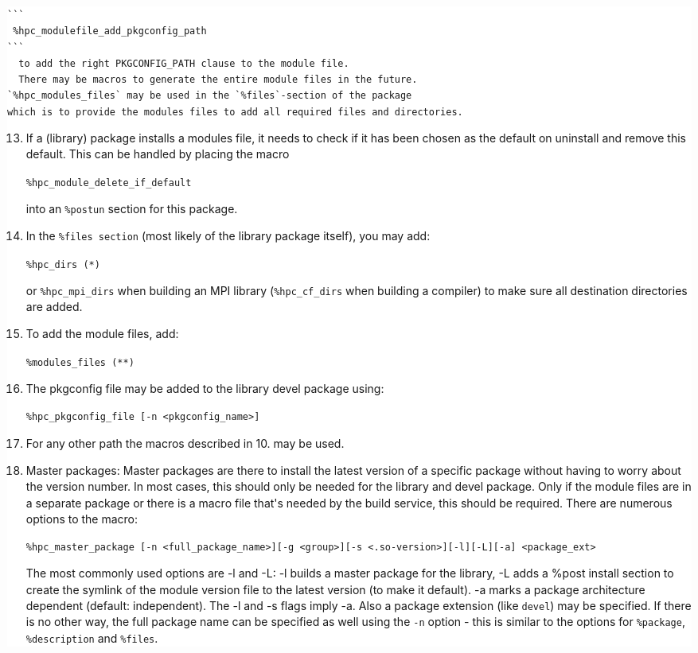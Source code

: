     ```
     %hpc_modulefile_add_pkgconfig_path
    ```
      to add the right PKGCONFIG_PATH clause to the module file.
      There may be macros to generate the entire module files in the future.
    `%hpc_modules_files` may be used in the `%files`-section of the package
    which is to provide the modules files to add all required files and directories.

13. If a (library) package installs a modules file, it needs to check if it
    has been chosen as the default on uninstall and remove this default.
    This can be handled by placing the macro
    ```
    %hpc_module_delete_if_default
    ```
    into an `%postun` section for this package.

14. In the `%files section` (most likely of the library package itself), you may
    add:
    ```
    %hpc_dirs (*)
    ```
    or
    `%hpc_mpi_dirs` when building an MPI library (`%hpc_cf_dirs`
    when building a compiler) to make sure all destination directories
    are added.

15. To add the module files, add:
    ```
    %modules_files (**)
    ```
16. The pkgconfig file may be added to the library devel package using:
    ```
    %hpc_pkgconfig_file [-n <pkgconfig_name>]
    ```
17. For any other path the macros described in 10. may be used.

18. Master packages:
    Master packages are there to install the latest version of a specific
    package without having to worry about the version number.
    In most cases, this should only be needed for the library and devel
    package. Only if the module files are in a separate package or there
    is a macro file that's needed by the build service, this should be
    required.
    There are numerous options to the macro:
    ```
    %hpc_master_package [-n <full_package_name>][-g <group>][-s <.so-version>][-l][-L][-a] <package_ext>
    ```
    The most commonly used options are -l and -L: -l builds a master package
    for the library, -L adds a %post install section to create the symlink
    of the module version file to the latest version (to make it default).
    -a marks a package architecture dependent (default: independent). The
    -l and -s flags imply -a.
    Also a package extension (like `devel`) may be specified. If there is
    no other way, the full package name can be specified as well using the
    `-n` option - this is similar to the options for `%package`, `%description`
    and `%files`.
